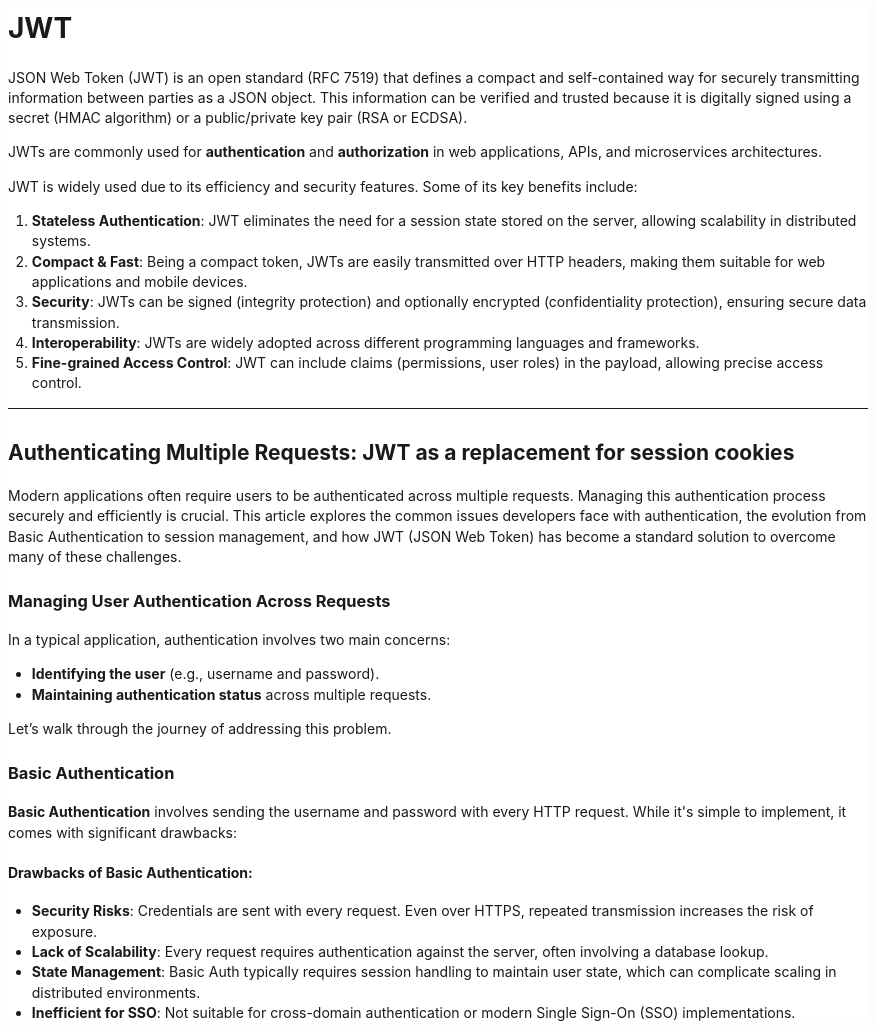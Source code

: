 # JWT
JSON Web Token (JWT) is an open standard (RFC 7519) that defines a compact and self-contained way for securely transmitting information between parties as a JSON object. This information can be verified and trusted because it is digitally signed using a secret (HMAC algorithm) or a public/private key pair (RSA or ECDSA).

JWTs are commonly used for **authentication** and **authorization** in web applications, APIs, and microservices architectures.

JWT is widely used due to its efficiency and security features. Some of its key benefits include:

1. **Stateless Authentication**: JWT eliminates the need for a session state stored on the server, allowing scalability in distributed systems.
2. **Compact & Fast**: Being a compact token, JWTs are easily transmitted over HTTP headers, making them suitable for web applications and mobile devices.
3. **Security**: JWTs can be signed (integrity protection) and optionally encrypted (confidentiality protection), ensuring secure data transmission.
4. **Interoperability**: JWTs are widely adopted across different programming languages and frameworks.
5. **Fine-grained Access Control**: JWT can include claims (permissions, user roles) in the payload, allowing precise access control.

---

## Authenticating Multiple Requests: JWT as a replacement for session cookies

Modern applications often require users to be authenticated across multiple requests. Managing this authentication process securely and efficiently is crucial. This article explores the common issues developers face with authentication, the evolution from Basic Authentication to session management, and how JWT (JSON Web Token) has become a standard solution to overcome many of these challenges.

### Managing User Authentication Across Requests

In a typical application, authentication involves two main concerns:

- **Identifying the user** (e.g., username and password).
- **Maintaining authentication status** across multiple requests.

Let’s walk through the journey of addressing this problem.

### Basic Authentication

**Basic Authentication** involves sending the username and password with every HTTP request. While it's simple to implement, it comes with significant drawbacks:

#### Drawbacks of Basic Authentication:
- **Security Risks**: Credentials are sent with every request. Even over HTTPS, repeated transmission increases the risk of exposure.
- **Lack of Scalability**: Every request requires authentication against the server, often involving a database lookup.
- **State Management**: Basic Auth typically requires session handling to maintain user state, which can complicate scaling in distributed environments.
- **Inefficient for SSO**: Not suitable for cross-domain authentication or modern Single Sign-On (SSO) implementations.
